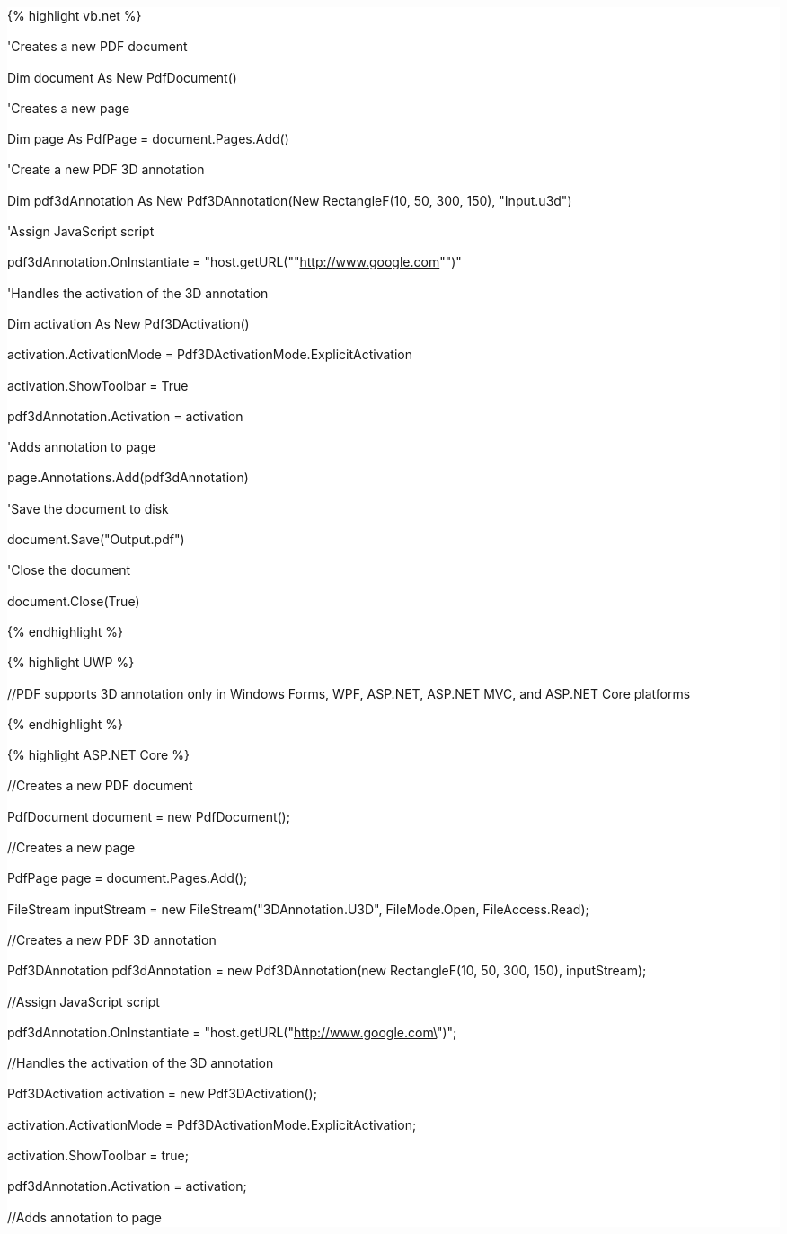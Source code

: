 {% highlight vb.net %}

'Creates a new PDF document

Dim document As New PdfDocument()

'Creates a new page

Dim page As PdfPage = document.Pages.Add()

'Create a new PDF 3D annotation

Dim pdf3dAnnotation As New Pdf3DAnnotation(New RectangleF(10, 50, 300, 150), "Input.u3d")

'Assign JavaScript script

pdf3dAnnotation.OnInstantiate = "host.getURL(""http://www.google.com"")"

'Handles the activation of the 3D annotation

Dim activation As New Pdf3DActivation()

activation.ActivationMode = Pdf3DActivationMode.ExplicitActivation

activation.ShowToolbar = True

pdf3dAnnotation.Activation = activation

'Adds annotation to page

page.Annotations.Add(pdf3dAnnotation)

'Save the document to disk

document.Save("Output.pdf")

'Close the document

document.Close(True)

{% endhighlight %}

{% highlight UWP %}

//PDF supports 3D annotation only in Windows Forms, WPF, ASP.NET, ASP.NET MVC, and ASP.NET Core platforms

{% endhighlight %}

{% highlight ASP.NET Core %}

//Creates a new PDF document

PdfDocument document = new PdfDocument();

//Creates a new page

PdfPage page = document.Pages.Add();

FileStream inputStream = new FileStream("3DAnnotation.U3D", FileMode.Open, FileAccess.Read);

//Creates a new PDF 3D annotation

Pdf3DAnnotation pdf3dAnnotation = new Pdf3DAnnotation(new RectangleF(10, 50, 300, 150), inputStream);

//Assign JavaScript script

pdf3dAnnotation.OnInstantiate = "host.getURL(\"http://www.google.com\")";

//Handles the activation of the 3D annotation

Pdf3DActivation activation = new Pdf3DActivation();

activation.ActivationMode = Pdf3DActivationMode.ExplicitActivation;

activation.ShowToolbar = true;

pdf3dAnnotation.Activation = activation;

//Adds annotation to page
